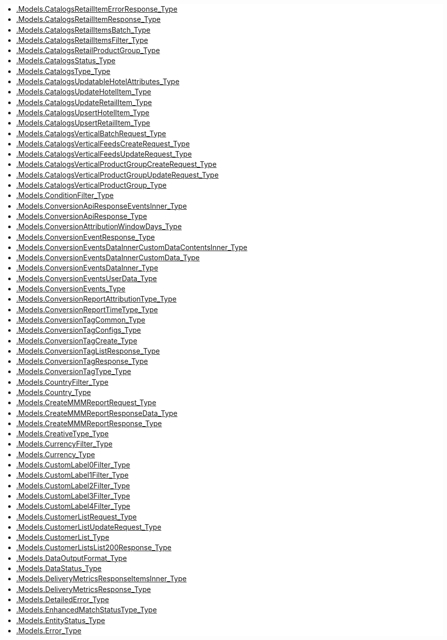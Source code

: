  - [.Models.CatalogsRetailItemErrorResponse_Type](CatalogsRetailItemErrorResponse_Type.md)
 - [.Models.CatalogsRetailItemResponse_Type](CatalogsRetailItemResponse_Type.md)
 - [.Models.CatalogsRetailItemsBatch_Type](CatalogsRetailItemsBatch_Type.md)
 - [.Models.CatalogsRetailItemsFilter_Type](CatalogsRetailItemsFilter_Type.md)
 - [.Models.CatalogsRetailProductGroup_Type](CatalogsRetailProductGroup_Type.md)
 - [.Models.CatalogsStatus_Type](CatalogsStatus_Type.md)
 - [.Models.CatalogsType_Type](CatalogsType_Type.md)
 - [.Models.CatalogsUpdatableHotelAttributes_Type](CatalogsUpdatableHotelAttributes_Type.md)
 - [.Models.CatalogsUpdateHotelItem_Type](CatalogsUpdateHotelItem_Type.md)
 - [.Models.CatalogsUpdateRetailItem_Type](CatalogsUpdateRetailItem_Type.md)
 - [.Models.CatalogsUpsertHotelItem_Type](CatalogsUpsertHotelItem_Type.md)
 - [.Models.CatalogsUpsertRetailItem_Type](CatalogsUpsertRetailItem_Type.md)
 - [.Models.CatalogsVerticalBatchRequest_Type](CatalogsVerticalBatchRequest_Type.md)
 - [.Models.CatalogsVerticalFeedsCreateRequest_Type](CatalogsVerticalFeedsCreateRequest_Type.md)
 - [.Models.CatalogsVerticalFeedsUpdateRequest_Type](CatalogsVerticalFeedsUpdateRequest_Type.md)
 - [.Models.CatalogsVerticalProductGroupCreateRequest_Type](CatalogsVerticalProductGroupCreateRequest_Type.md)
 - [.Models.CatalogsVerticalProductGroupUpdateRequest_Type](CatalogsVerticalProductGroupUpdateRequest_Type.md)
 - [.Models.CatalogsVerticalProductGroup_Type](CatalogsVerticalProductGroup_Type.md)
 - [.Models.ConditionFilter_Type](ConditionFilter_Type.md)
 - [.Models.ConversionApiResponseEventsInner_Type](ConversionApiResponseEventsInner_Type.md)
 - [.Models.ConversionApiResponse_Type](ConversionApiResponse_Type.md)
 - [.Models.ConversionAttributionWindowDays_Type](ConversionAttributionWindowDays_Type.md)
 - [.Models.ConversionEventResponse_Type](ConversionEventResponse_Type.md)
 - [.Models.ConversionEventsDataInnerCustomDataContentsInner_Type](ConversionEventsDataInnerCustomDataContentsInner_Type.md)
 - [.Models.ConversionEventsDataInnerCustomData_Type](ConversionEventsDataInnerCustomData_Type.md)
 - [.Models.ConversionEventsDataInner_Type](ConversionEventsDataInner_Type.md)
 - [.Models.ConversionEventsUserData_Type](ConversionEventsUserData_Type.md)
 - [.Models.ConversionEvents_Type](ConversionEvents_Type.md)
 - [.Models.ConversionReportAttributionType_Type](ConversionReportAttributionType_Type.md)
 - [.Models.ConversionReportTimeType_Type](ConversionReportTimeType_Type.md)
 - [.Models.ConversionTagCommon_Type](ConversionTagCommon_Type.md)
 - [.Models.ConversionTagConfigs_Type](ConversionTagConfigs_Type.md)
 - [.Models.ConversionTagCreate_Type](ConversionTagCreate_Type.md)
 - [.Models.ConversionTagListResponse_Type](ConversionTagListResponse_Type.md)
 - [.Models.ConversionTagResponse_Type](ConversionTagResponse_Type.md)
 - [.Models.ConversionTagType_Type](ConversionTagType_Type.md)
 - [.Models.CountryFilter_Type](CountryFilter_Type.md)
 - [.Models.Country_Type](Country_Type.md)
 - [.Models.CreateMMMReportRequest_Type](CreateMMMReportRequest_Type.md)
 - [.Models.CreateMMMReportResponseData_Type](CreateMMMReportResponseData_Type.md)
 - [.Models.CreateMMMReportResponse_Type](CreateMMMReportResponse_Type.md)
 - [.Models.CreativeType_Type](CreativeType_Type.md)
 - [.Models.CurrencyFilter_Type](CurrencyFilter_Type.md)
 - [.Models.Currency_Type](Currency_Type.md)
 - [.Models.CustomLabel0Filter_Type](CustomLabel0Filter_Type.md)
 - [.Models.CustomLabel1Filter_Type](CustomLabel1Filter_Type.md)
 - [.Models.CustomLabel2Filter_Type](CustomLabel2Filter_Type.md)
 - [.Models.CustomLabel3Filter_Type](CustomLabel3Filter_Type.md)
 - [.Models.CustomLabel4Filter_Type](CustomLabel4Filter_Type.md)
 - [.Models.CustomerListRequest_Type](CustomerListRequest_Type.md)
 - [.Models.CustomerListUpdateRequest_Type](CustomerListUpdateRequest_Type.md)
 - [.Models.CustomerList_Type](CustomerList_Type.md)
 - [.Models.CustomerListsList200Response_Type](CustomerListsList200Response_Type.md)
 - [.Models.DataOutputFormat_Type](DataOutputFormat_Type.md)
 - [.Models.DataStatus_Type](DataStatus_Type.md)
 - [.Models.DeliveryMetricsResponseItemsInner_Type](DeliveryMetricsResponseItemsInner_Type.md)
 - [.Models.DeliveryMetricsResponse_Type](DeliveryMetricsResponse_Type.md)
 - [.Models.DetailedError_Type](DetailedError_Type.md)
 - [.Models.EnhancedMatchStatusType_Type](EnhancedMatchStatusType_Type.md)
 - [.Models.EntityStatus_Type](EntityStatus_Type.md)
 - [.Models.Error_Type](Error_Type.md)